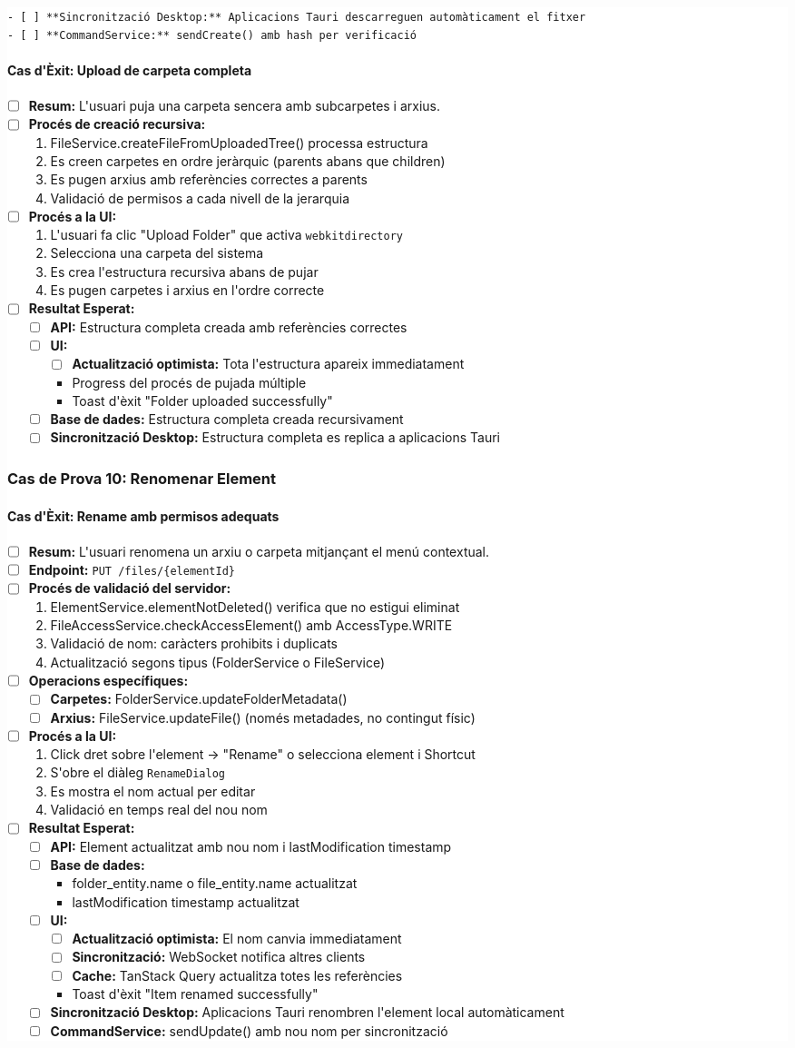     - [ ] **Sincronització Desktop:** Aplicacions Tauri descarreguen automàticament el fitxer
    - [ ] **CommandService:** sendCreate() amb hash per verificació

#### Cas d'Èxit: Upload de carpeta completa
- [ ] **Resum:** L'usuari puja una carpeta sencera amb subcarpetes i arxius.
- [ ] **Procés de creació recursiva:**
    1. FileService.createFileFromUploadedTree() processa estructura
    2. Es creen carpetes en ordre jeràrquic (parents abans que children)
    3. Es pugen arxius amb referències correctes a parents
    4. Validació de permisos a cada nivell de la jerarquia
- [ ] **Procés a la UI:**
    1. L'usuari fa clic "Upload Folder" que activa `webkitdirectory`
    2. Selecciona una carpeta del sistema
    3. Es crea l'estructura recursiva abans de pujar
    4. Es pugen carpetes i arxius en l'ordre correcte
- [ ] **Resultat Esperat:**
    - [ ] **API:** Estructura completa creada amb referències correctes
    - [ ] **UI:**
        - [ ] **Actualització optimista:** Tota l'estructura apareix immediatament
        - Progress del procés de pujada múltiple
        - Toast d'èxit "Folder uploaded successfully"
    - [ ] **Base de dades:** Estructura completa creada recursivament
    - [ ] **Sincronització Desktop:** Estructura completa es replica a aplicacions Tauri

### Cas de Prova 10: Renomenar Element

#### Cas d'Èxit: Rename amb permisos adequats
- [ ] **Resum:** L'usuari renomena un arxiu o carpeta mitjançant el menú contextual.
- [ ] **Endpoint:** `PUT /files/{elementId}`
- [ ] **Procés de validació del servidor:**
    1. ElementService.elementNotDeleted() verifica que no estigui eliminat
    2. FileAccessService.checkAccessElement() amb AccessType.WRITE
    3. Validació de nom: caràcters prohibits i duplicats
    4. Actualització segons tipus (FolderService o FileService)
- [ ] **Operacions específiques:**
    - [ ] **Carpetes:** FolderService.updateFolderMetadata()
    - [ ] **Arxius:** FileService.updateFile() (només metadades, no contingut físic)
- [ ] **Procés a la UI:**
    1. Click dret sobre l'element → "Rename" o selecciona element i Shortcut
    2. S'obre el diàleg `RenameDialog`
    3. Es mostra el nom actual per editar
    4. Validació en temps real del nou nom
- [ ] **Resultat Esperat:**
    - [ ] **API:** Element actualitzat amb nou nom i lastModification timestamp
    - [ ] **Base de dades:**
        - folder_entity.name o file_entity.name actualitzat
        - lastModification timestamp actualitzat
    - [ ] **UI:**
        - [ ] **Actualització optimista:** El nom canvia immediatament
        - [ ] **Sincronització:** WebSocket notifica altres clients
        - [ ] **Cache:** TanStack Query actualitza totes les referències
        - Toast d'èxit "Item renamed successfully"
    - [ ] **Sincronització Desktop:** Aplicacions Tauri renombren l'element local automàticament
    - [ ] **CommandService:** sendUpdate() amb nou nom per sincronització
